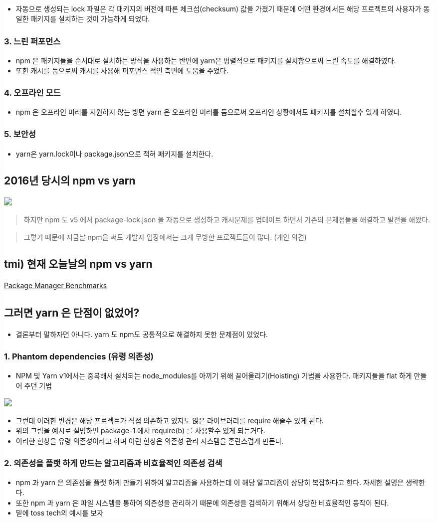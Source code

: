 - 자동으로 생성되는 lock 파일은 각 패키지의 버전에 따른 체크섬(checksum) 값을 가졌기 때문에 어떤 환경에서든 해당 프로젝트의 사용자가 동일한 패키지를 설치하는 것이 가능하게 되었다.

### 3. 느린 퍼포먼스

- npm 은 패키지들을 순서대로 설치하는 방식을 사용하는 반면에 yarn은 병렬적으로 패키지를 설치함으로써 느린 속도를 해결하였다.
- 또한 캐시를 둠으로써 캐시를 사용해 퍼포먼스 적인 측면에 도움을 주었다.

### 4. 오프라인 모드

- npm 은 오프라인 미러를 지원하지 않는 방면 yarn 은 오프라인 미러를 둠으로써 오프라인 상황에서도 패키지를 설치할수 있게 하였다.

### 5. 보안성

- yarn은 yarn.lock이나 package.json으로 적혀 패키지를 설치한다.

<div class="gap-10"></div>


## 2016년 당시의 npm vs yarn

<img src="{{ site.url }}/assets/image/2021-11-22-package-manger-1/npm-yarn.png" class="col-12" />

> 하지만 npm 도 v5 에서 package-lock.json 을 자동으로 생성하고 캐시문제를 업데이트 하면서 기존의 문제점들을 해결하고 발전을 해왔다.

> 그렇기 때문에 지금날 npm을 써도 개발자 입장에서는 크게 무방한 프로젝트들이 많다. (개인 의견)

<div class="gap-10"></div>

## tmi) 현재 오늘날의 npm vs yarn

[Package Manager Benchmarks](https://p.datadoghq.eu/sb/d2wdprp9uki7gfks-c562c42f4dfd0ade4885690fa719c818?tpl_var_npm=%2A&tpl_var_pnpm=%2A&tpl_var_yarn-classic=%2A&tpl_var_yarn-modern=%2A&tpl_var_yarn-nm=%2A&tpl_var_yarn-pnpm=no&from_ts=1634959555606&to_ts=1637551555606&live=true)

<div class="gap-10"></div>

## 그러면 yarn 은 단점이 없었어?

- 결론부터 말하자면 아니다. yarn 도 npm도 공통적으로 해결하지 못한 문제점이 있었다.

### 1. **Phantom dependencies (유령 의존성)**

- NPM 및 Yarn v1에서는 중복해서 설치되는 node_modules를 아끼기 위해 끌어올리기(Hoisting) 기법을 사용한다. 패키지들을 flat 하게 만들어 주던 기법

<img src="{{ site.url }}/assets/image/2021-11-22-package-manger-1/yarn-berry-2.png" class="col-12" />

- 그런데 이러한 변경은 해당 프로젝트가 직접 의존하고 있지도 않은 라이브러리를 require 해줄수 있게 된다.
- 위의 그림을 예시로 설명하면 package-1 에서 require(b) 를 사용할수 있게 되는거다.
- 이러한 현상을 유령 의존성이라고 하며 이런 현상은 의존성 관리 시스템을 혼란스럽게 만든다.

### 2. 의존성을 플랫 하게 만드는 알고리즘과 비효율적인 의존성 검색

- npm 과 yarn 은 의존성을 플랫 하게 만들기 위하여 알고리즘을 사용하는데 이 해당 알고리즘이 상당히 복잡하다고 한다. 자세한 설명은 생략한다.
- 또한 npm 과 yarn 은 파일 시스템을 통하여 의존성을 관리하기 때문에 의존성을 검색하기 위해서 상당한 비효율적인 동작이 된다.
- 밑에 toss tech의 예시를 보자
